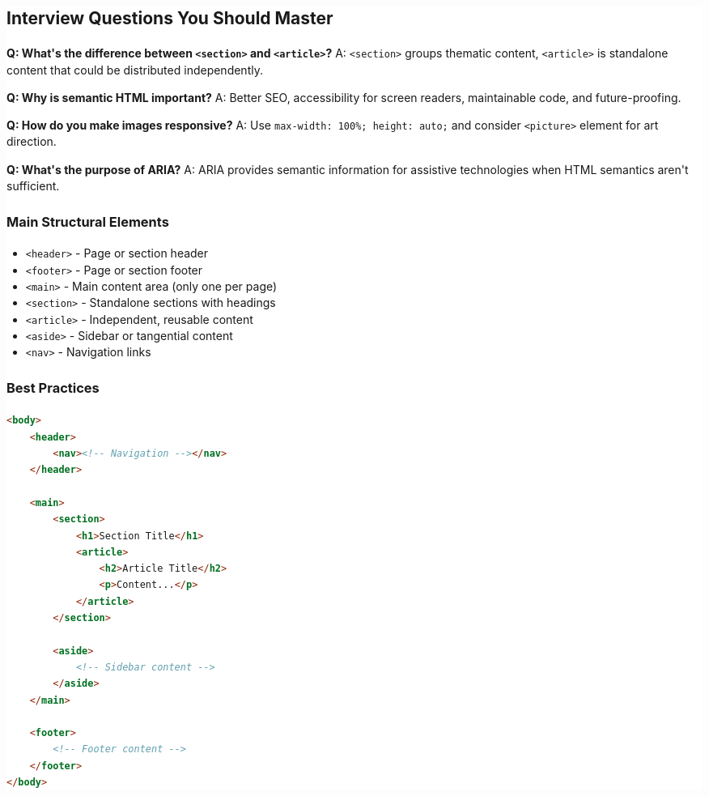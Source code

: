
## Interview Questions You Should Master

**Q: What's the difference between `<section>` and `<article>`?**
A: `<section>` groups thematic content, `<article>` is standalone content that could be distributed independently.

**Q: Why is semantic HTML important?**
A: Better SEO, accessibility for screen readers, maintainable code, and future-proofing.

**Q: How do you make images responsive?**
A: Use `max-width: 100%; height: auto;` and consider `<picture>` element for art direction.

**Q: What's the purpose of ARIA?**
A: ARIA provides semantic information for assistive technologies when HTML semantics aren't sufficient.

### Main Structural Elements
- `<header>` - Page or section header
- `<footer>` - Page or section footer  
- `<main>` - Main content area (only one per page)
- `<section>` - Standalone sections with headings
- `<article>` - Independent, reusable content
- `<aside>` - Sidebar or tangential content
- `<nav>` - Navigation links

### Best Practices
```html
<body>
    <header>
        <nav><!-- Navigation --></nav>
    </header>
    
    <main>
        <section>
            <h1>Section Title</h1>
            <article>
                <h2>Article Title</h2>
                <p>Content...</p>
            </article>
        </section>
        
        <aside>
            <!-- Sidebar content -->
        </aside>
    </main>
    
    <footer>
        <!-- Footer content -->
    </footer>
</body>
```
